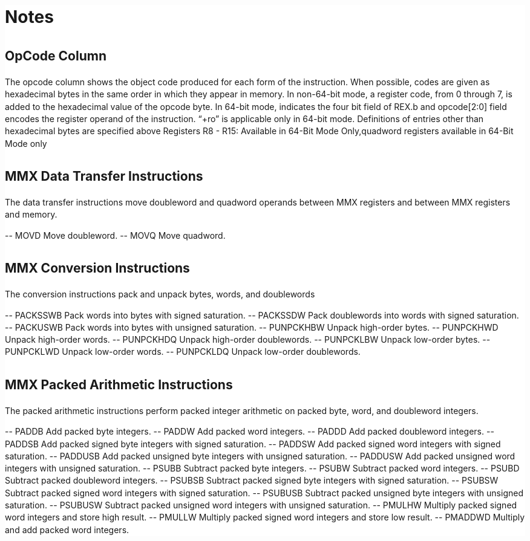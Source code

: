 # Notes

## OpCode Column

The opcode column shows the object code produced for each form of the instruction.
When possible, codes are given as hexadecimal bytes in the same order in which they appear in memory.
In non-64-bit mode, a register code, from 0 through 7, is added to the hexadecimal value of the opcode byte.
In 64-bit mode, indicates the four bit field of REX.b and opcode[2:0] field encodes the register operand of the
instruction. “+ro” is applicable only in 64-bit mode.
Definitions of entries other than hexadecimal bytes are specified above
Registers R8 - R15: Available in 64-Bit Mode Only,quadword registers available in 64-Bit Mode only

## MMX Data Transfer Instructions

The data transfer instructions move doubleword and quadword operands between MMX registers and between MMX
registers and memory.

-- MOVD Move doubleword.
-- MOVQ Move quadword.

## MMX Conversion Instructions

The conversion instructions pack and unpack bytes, words, and doublewords

-- PACKSSWB Pack words into bytes with signed saturation.
-- PACKSSDW Pack doublewords into words with signed saturation.
-- PACKUSWB Pack words into bytes with unsigned saturation.
-- PUNPCKHBW Unpack high-order bytes.
-- PUNPCKHWD Unpack high-order words.
-- PUNPCKHDQ Unpack high-order doublewords.
-- PUNPCKLBW Unpack low-order bytes.
-- PUNPCKLWD Unpack low-order words.
-- PUNPCKLDQ Unpack low-order doublewords.

## MMX Packed Arithmetic Instructions

The packed arithmetic instructions perform packed integer arithmetic on packed byte, word, and doubleword integers.

-- PADDB Add packed byte integers.
-- PADDW Add packed word integers.
-- PADDD Add packed doubleword integers.
-- PADDSB Add packed signed byte integers with signed saturation.
-- PADDSW Add packed signed word integers with signed saturation.
-- PADDUSB Add packed unsigned byte integers with unsigned saturation.
-- PADDUSW Add packed unsigned word integers with unsigned saturation.
-- PSUBB Subtract packed byte integers.
-- PSUBW Subtract packed word integers.
-- PSUBD Subtract packed doubleword integers.
-- PSUBSB Subtract packed signed byte integers with signed saturation.
-- PSUBSW Subtract packed signed word integers with signed saturation.
-- PSUBUSB Subtract packed unsigned byte integers with unsigned saturation.
-- PSUBUSW Subtract packed unsigned word integers with unsigned saturation.
-- PMULHW Multiply packed signed word integers and store high result.
-- PMULLW Multiply packed signed word integers and store low result.
-- PMADDWD Multiply and add packed word integers.
